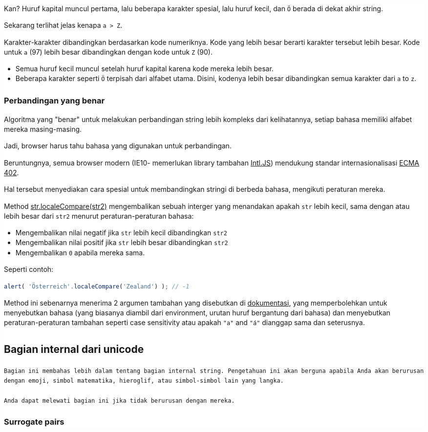 Kan? Huruf kapital muncul pertama, lalu beberapa karakter spesial, lalu huruf kecil, dan `Ö` berada di dekat akhir string.

Sekarang terlihat jelas kenapa `a > Z`.

Karakter-karakter dibandingkan berdasarkan kode numeriknya. Kode yang lebih besar berarti karakter tersebut lebih besar. Kode untuk `a` (97) lebih besar dibandingkan dengan kode untuk `Z` (90).

- Semua huruf kecil muncul setelah huruf kapital karena kode mereka lebih besar.
- Beberapa karakter seperti `Ö` terpisah dari alfabet utama. Disini, kodenya lebih besar dibandingkan semua karakter dari `a` to `z`.

### Perbandingan yang benar

Algoritma yang "benar" untuk melakukan perbandingan string lebih kompleks dari kelihatannya, setiap bahasa memiliki alfabet mereka masing-masing.

Jadi, browser harus tahu bahasa yang digunakan untuk perbandingan.

Beruntungnya, semua browser modern (IE10- memerlukan library tambahan [Intl.JS](https://github.com/andyearnshaw/Intl.js/)) mendukung standar internasionalisasi [ECMA 402](http://www.ecma-international.org/ecma-402/1.0/ECMA-402.pdf).

Hal tersebut menyediakan cara spesial untuk membandingkan stringi di berbeda bahasa, mengikuti peraturan mereka.

Method [str.localeCompare(str2)](mdn:js/String/localeCompare) mengembalikan sebuah interger yang menandakan apakah `str` lebih kecil, sama dengan atau lebih besar dari `str2` menurut peraturan-peraturan bahasa:

- Mengembalikan nilai negatif jika `str` lebih kecil dibandingkan `str2`
- Mengembalikan nilai positif jika `str` lebih besar dibandingkan `str2`
- Mengembalikan `0` apabila mereka sama.

Seperti contoh:

```js run
alert( 'Österreich'.localeCompare('Zealand') ); // -1
```

Method ini sebenarnya menerima 2 argumen tambahan yang disebutkan di [dokumentasi](mdn:js/String/localeCompare), yang memperbolehkan untuk menyebutkan bahasa (yang biasanya diambil dari environment, urutan huruf bergantung dari bahasa) dan menyebutkan peraturan-peraturan tambahan seperti case sensitivity atau apakah `"a"` and `"á"` dianggap sama dan seterusnya.

## Bagian internal dari unicode

```warn header="Pengetahuan lanjutan"
Bagian ini membahas lebih dalam tentang bagian internal string. Pengetahuan ini akan berguna apabila Anda akan berurusan dengan emoji, simbol matematika, hieroglif, atau simbol-simbol lain yang langka.

Anda dapat melewati bagian ini jika tidak berurusan dengan mereka.
```

### Surrogate pairs
